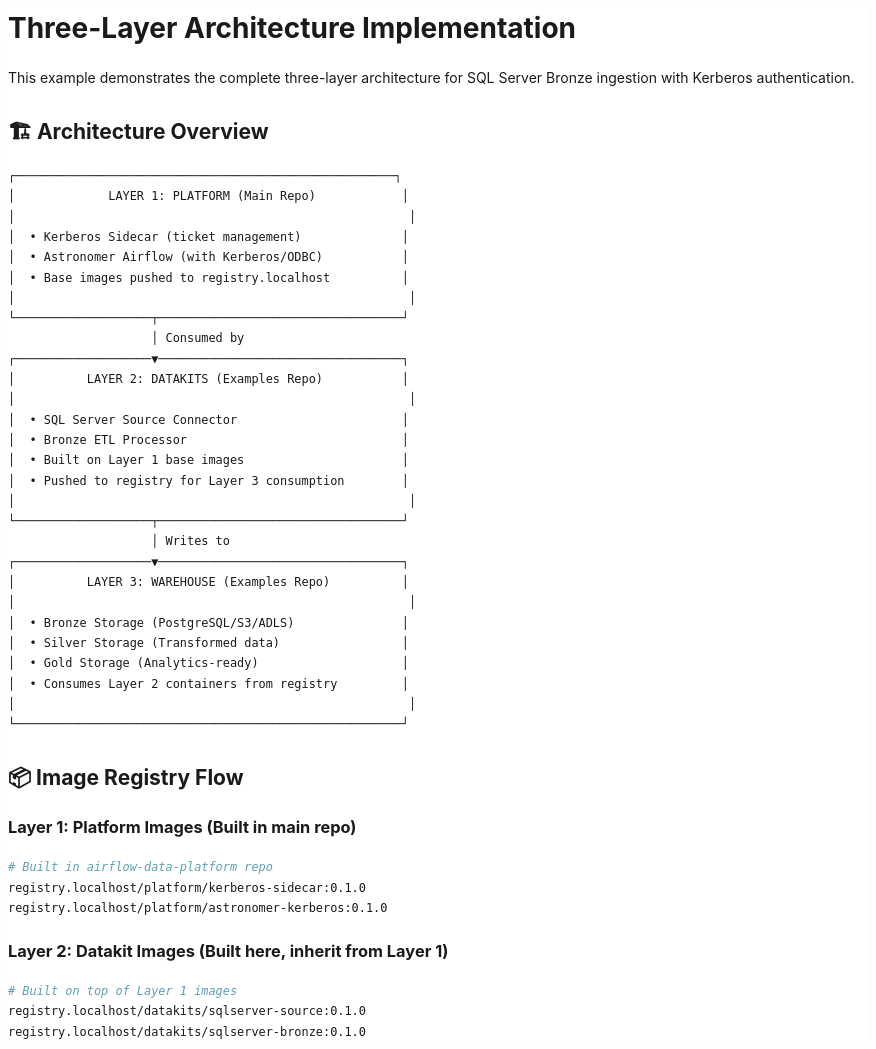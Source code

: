# Three-Layer Architecture Implementation

This example demonstrates the complete three-layer architecture for SQL Server Bronze ingestion with Kerberos authentication.

## 🏗️ Architecture Overview

```
┌─────────────────────────────────────────────────────┐
│             LAYER 1: PLATFORM (Main Repo)            │
│                                                       │
│  • Kerberos Sidecar (ticket management)              │
│  • Astronomer Airflow (with Kerberos/ODBC)           │
│  • Base images pushed to registry.localhost          │
│                                                       │
└───────────────────┬──────────────────────────────────┘
                    │ Consumed by
┌───────────────────▼──────────────────────────────────┐
│          LAYER 2: DATAKITS (Examples Repo)           │
│                                                       │
│  • SQL Server Source Connector                       │
│  • Bronze ETL Processor                              │
│  • Built on Layer 1 base images                      │
│  • Pushed to registry for Layer 3 consumption        │
│                                                       │
└───────────────────┬──────────────────────────────────┘
                    │ Writes to
┌───────────────────▼──────────────────────────────────┐
│          LAYER 3: WAREHOUSE (Examples Repo)          │
│                                                       │
│  • Bronze Storage (PostgreSQL/S3/ADLS)               │
│  • Silver Storage (Transformed data)                 │
│  • Gold Storage (Analytics-ready)                    │
│  • Consumes Layer 2 containers from registry         │
│                                                       │
└──────────────────────────────────────────────────────┘
```

## 📦 Image Registry Flow

### Layer 1: Platform Images (Built in main repo)
```bash
# Built in airflow-data-platform repo
registry.localhost/platform/kerberos-sidecar:0.1.0
registry.localhost/platform/astronomer-kerberos:0.1.0
```

### Layer 2: Datakit Images (Built here, inherit from Layer 1)
```bash
# Built on top of Layer 1 images
registry.localhost/datakits/sqlserver-source:0.1.0
registry.localhost/datakits/sqlserver-bronze:0.1.0
```
